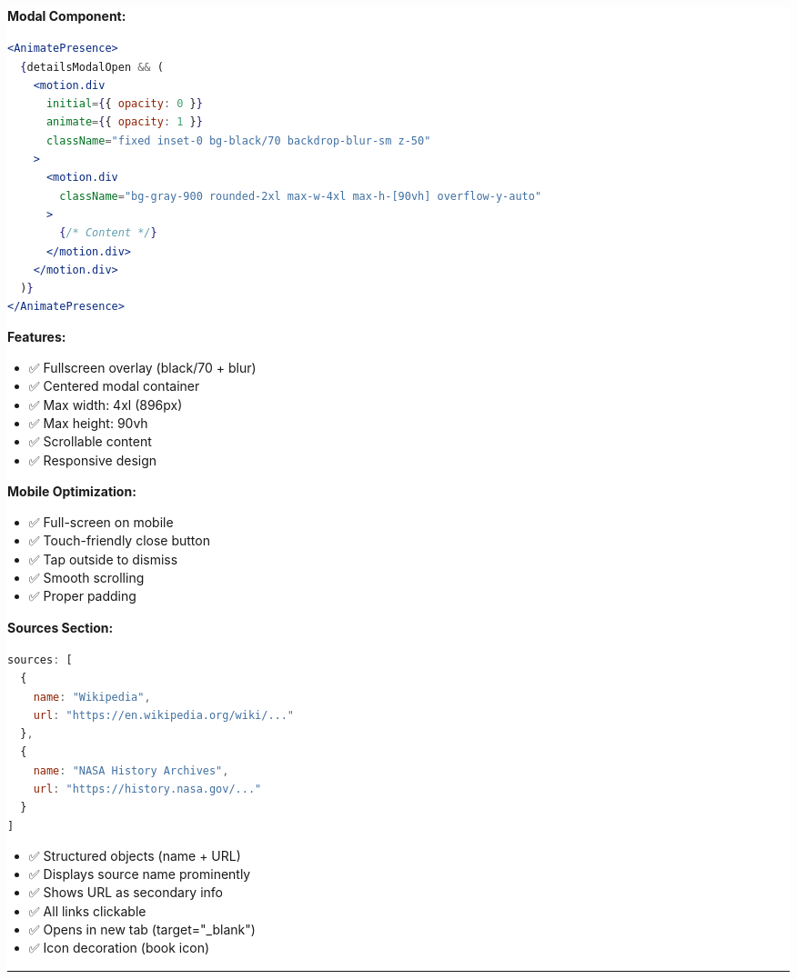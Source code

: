 **Modal Component:**
```jsx
<AnimatePresence>
  {detailsModalOpen && (
    <motion.div
      initial={{ opacity: 0 }}
      animate={{ opacity: 1 }}
      className="fixed inset-0 bg-black/70 backdrop-blur-sm z-50"
    >
      <motion.div
        className="bg-gray-900 rounded-2xl max-w-4xl max-h-[90vh] overflow-y-auto"
      >
        {/* Content */}
      </motion.div>
    </motion.div>
  )}
</AnimatePresence>
```

**Features:**
- ✅ Fullscreen overlay (black/70 + blur)
- ✅ Centered modal container
- ✅ Max width: 4xl (896px)
- ✅ Max height: 90vh
- ✅ Scrollable content
- ✅ Responsive design

**Mobile Optimization:**
- ✅ Full-screen on mobile
- ✅ Touch-friendly close button
- ✅ Tap outside to dismiss
- ✅ Smooth scrolling
- ✅ Proper padding

**Sources Section:**
```javascript
sources: [
  {
    name: "Wikipedia",
    url: "https://en.wikipedia.org/wiki/..."
  },
  {
    name: "NASA History Archives",
    url: "https://history.nasa.gov/..."
  }
]
```

- ✅ Structured objects (name + URL)
- ✅ Displays source name prominently
- ✅ Shows URL as secondary info
- ✅ All links clickable
- ✅ Opens in new tab (target="_blank")
- ✅ Icon decoration (book icon)

---